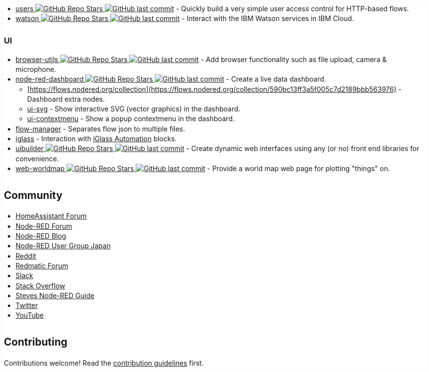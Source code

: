 - [users ![GitHub Repo Stars](https://img.shields.io/github/stars/SenseTecnic/node-red-contrib-users) ![GitHub last commit](https://img.shields.io/github/last-commit/SenseTecnic/node-red-contrib-users)](https://github.com/SenseTecnic/node-red-contrib-users) - Quickly build a very simple user access control for HTTP-based flows.
- [watson ![GitHub Repo Stars](https://img.shields.io/github/stars/watson-developer-cloud/node-red-node-watson) ![GitHub last commit](https://img.shields.io/github/last-commit/watson-developer-cloud/node-red-node-watson)](https://github.com/watson-developer-cloud/node-red-node-watson) - Interact with the IBM Watson services in IBM Cloud.

### UI

- [browser-utils ![GitHub Repo Stars](https://img.shields.io/github/stars/ibm-early-programs/node-red-contrib-browser-utils) ![GitHub last commit](https://img.shields.io/github/last-commit/ibm-early-programs/node-red-contrib-browser-utils)](https://github.com/ibm-early-programs/node-red-contrib-browser-utils) - Add browser functionality such as file upload, camera & microphone.
- [node-red-dashboard ![GitHub Repo Stars](https://img.shields.io/github/stars/node-red/node-red-dashboard) ![GitHub last commit](https://img.shields.io/github/last-commit/node-red/node-red-dashboard)](https://github.com/node-red/node-red-dashboard) - Create a live data dashboard.
    - [https://flows.nodered.org/collection](https://flows.nodered.org/collection/590bc13ff3a5f005c7d2189bbb563976) - Dashboard extra nodes.
    - [ui-svg](https://flows.nodered.org/node/node-red-contrib-ui-svg) - Show interactive SVG (vector graphics) in the dashboard.
    - [ui-contextmenu](https://flows.nodered.org/node/node-red-contrib-ui-contextmenu) - Show a popup contextmenu in the dashboard.
- [flow-manager](https://flows.nodered.org/node/node-red-contrib-flow-manager) - Separates flow json to multiple files.
- [iglass](https://www.npmjs.com/package/iglass-nodes) - Interaction with [iGlass Automation](https://iglass.international) blocks.
- [uibuilder ![GitHub Repo Stars](https://img.shields.io/github/stars/TotallyInformation/node-red-contrib-uibuilder) ![GitHub last commit](https://img.shields.io/github/last-commit/TotallyInformation/node-red-contrib-uibuilder)](https://github.com/TotallyInformation/node-red-contrib-uibuilder) - Create dynamic web interfaces using any (or no) front end libraries for convenience.
- [web-worldmap ![GitHub Repo Stars](https://img.shields.io/github/stars/dceejay/RedMap) ![GitHub last commit](https://img.shields.io/github/last-commit/dceejay/RedMap)](https://github.com/dceejay/RedMap) - Provide a world map web page for plotting "things" on.

## Community

- [HomeAssistant Forum](https://community.home-assistant.io/c/third-party/node-red/31)
- [Node-RED Forum](https://discourse.nodered.org/)
- [Node-RED Blog](https://nodered.org/blog/)
- [Node-RED User Group Japan](https://nodered.jp/)
- [Reddit](https://www.reddit.com/r/nodered/)
- [Redmatic Forum](https://homematic-forum.de/forum/viewforum.php?f=77)
- [Slack](https://nodered.org/about/community/slack)
- [Stack Overflow](https://stackoverflow.com/questions/tagged/node-red)
- [Steves Node-RED Guide](https://stevesnoderedguide.com/)
- [Twitter](https://twitter.com/NodeRED)
- [YouTube](https://www.youtube.com/channel/UCQaB8NXBEPod7Ab8PPCLLAA)

## Contributing

Contributions welcome! Read the [contribution guidelines](contributing.md) first.
